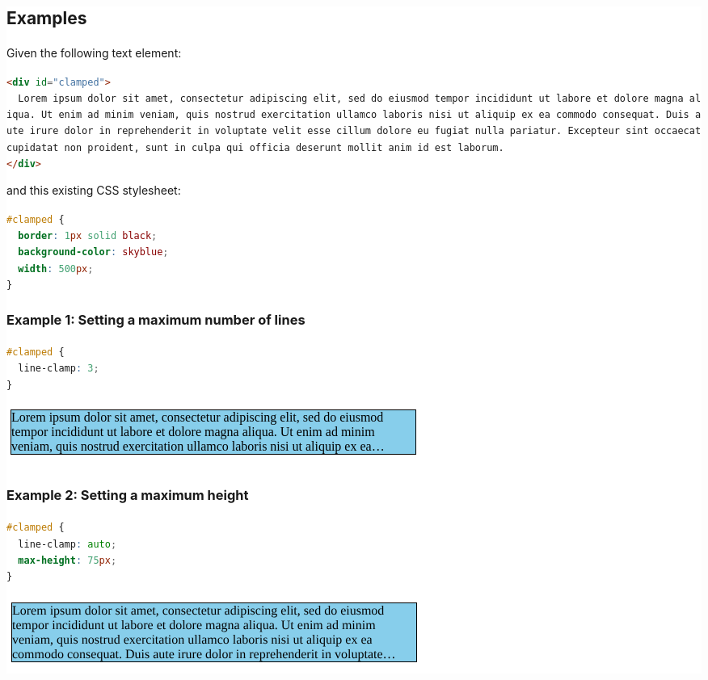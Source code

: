 ## Examples

Given the following text element:

```html
<div id="clamped">
  Lorem ipsum dolor sit amet, consectetur adipiscing elit, sed do eiusmod tempor incididunt ut labore et dolore magna aliqua. Ut enim ad minim veniam, quis nostrud exercitation ullamco laboris nisi ut aliquip ex ea commodo consequat. Duis aute irure dolor in reprehenderit in voluptate velit esse cillum dolore eu fugiat nulla pariatur. Excepteur sint occaecat cupidatat non proident, sunt in culpa qui officia deserunt mollit anim id est laborum.
</div>
```

and this existing CSS stylesheet:

```css
#clamped {
  border: 1px solid black;
  background-color: skyblue;
  width: 500px;
}
```

### Example 1: Setting a maximum number of lines

```css
#clamped {
  line-clamp: 3;
}
```

![Only three lines of the text are shown, with an ellipsis at the end of the third line.](example1.png)

### Example 2: Setting a maximum height

```css
#clamped {
  line-clamp: auto;
  max-height: 75px;
}
```

![Four lines of the text are shown, since 75 pixels is only slightly more than four lines with this font and font size.](example2.png)
